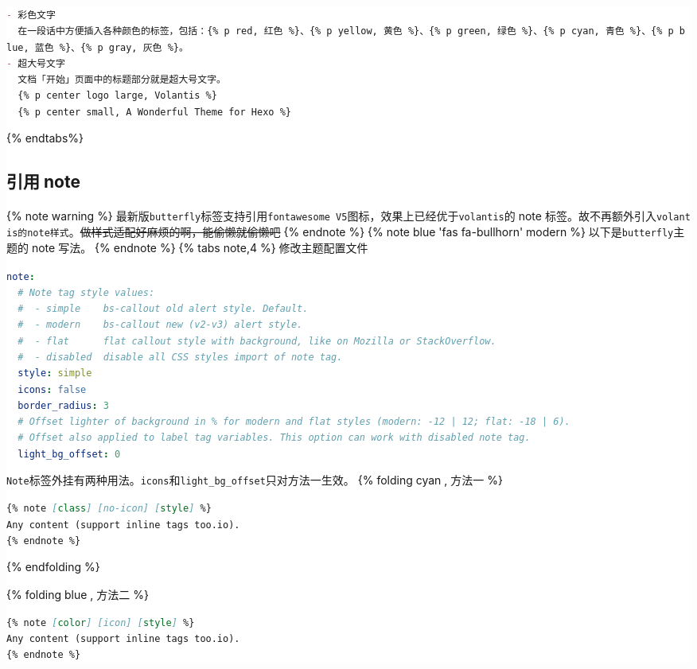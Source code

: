 ```markdown
- 彩色文字
  在一段话中方便插入各种颜色的标签，包括：{% p red, 红色 %}、{% p yellow, 黄色 %}、{% p green, 绿色 %}、{% p cyan, 青色 %}、{% p blue, 蓝色 %}、{% p gray, 灰色 %}。
- 超大号文字
  文档「开始」页面中的标题部分就是超大号文字。
  {% p center logo large, Volantis %}
  {% p center small, A Wonderful Theme for Hexo %}
```

{% endtabs%}

## 引用 note

{% note warning %}
最新版`butterfly`标签支持引用`fontawesome V5`图标，效果上已经优于`volantis`的 note 标签。故不再额外引入`volantis的note样式`。~~做样式适配好麻烦的啊，能偷懒就偷懒吧~~
{% endnote %}
{% note blue 'fas fa-bullhorn' modern %}
以下是`butterfly`主题的 note 写法。
{% endnote %}
{% tabs note,4 %}
修改主题配置文件

```yaml
note:
  # Note tag style values:
  #  - simple    bs-callout old alert style. Default.
  #  - modern    bs-callout new (v2-v3) alert style.
  #  - flat      flat callout style with background, like on Mozilla or StackOverflow.
  #  - disabled  disable all CSS styles import of note tag.
  style: simple
  icons: false
  border_radius: 3
  # Offset lighter of background in % for modern and flat styles (modern: -12 | 12; flat: -18 | 6).
  # Offset also applied to label tag variables. This option can work with disabled note tag.
  light_bg_offset: 0
```

`Note`标签外挂有两种用法。`icons`和`light_bg_offset`只对方法一生效。
{% folding cyan , 方法一 %}

```markdown
{% note [class] [no-icon] [style] %}
Any content (support inline tags too.io).
{% endnote %}
```

{% endfolding %}

{% folding blue , 方法二 %}

```markdown
{% note [color] [icon] [style] %}
Any content (support inline tags too.io).
{% endnote %}
```
